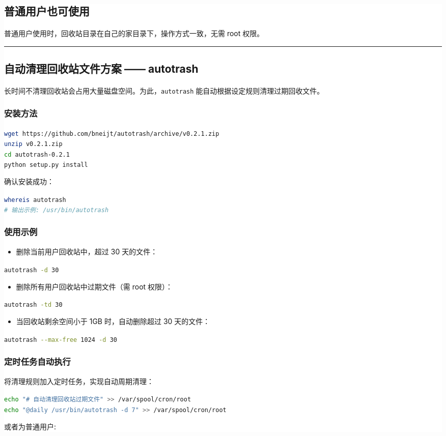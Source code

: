 
## 普通用户也可使用

普通用户使用时，回收站目录在自己的家目录下，操作方式一致，无需 root 权限。

---

## 自动清理回收站文件方案 —— autotrash

长时间不清理回收站会占用大量磁盘空间。为此，`autotrash` 能自动根据设定规则清理过期回收文件。

### 安装方法

```bash
wget https://github.com/bneijt/autotrash/archive/v0.2.1.zip
unzip v0.2.1.zip
cd autotrash-0.2.1
python setup.py install
```

确认安装成功：

```bash
whereis autotrash
# 输出示例: /usr/bin/autotrash
```

### 使用示例

- 删除当前用户回收站中，超过 30 天的文件：

```bash
autotrash -d 30
```

- 删除所有用户回收站中过期文件（需 root 权限）：

```bash
autotrash -td 30
```

- 当回收站剩余空间小于 1GB 时，自动删除超过 30 天的文件：

```bash
autotrash --max-free 1024 -d 30
```

### 定时任务自动执行

将清理规则加入定时任务，实现自动周期清理：

```bash
echo "# 自动清理回收站过期文件" >> /var/spool/cron/root
echo "@daily /usr/bin/autotrash -d 7" >> /var/spool/cron/root
```

或者为普通用户:
